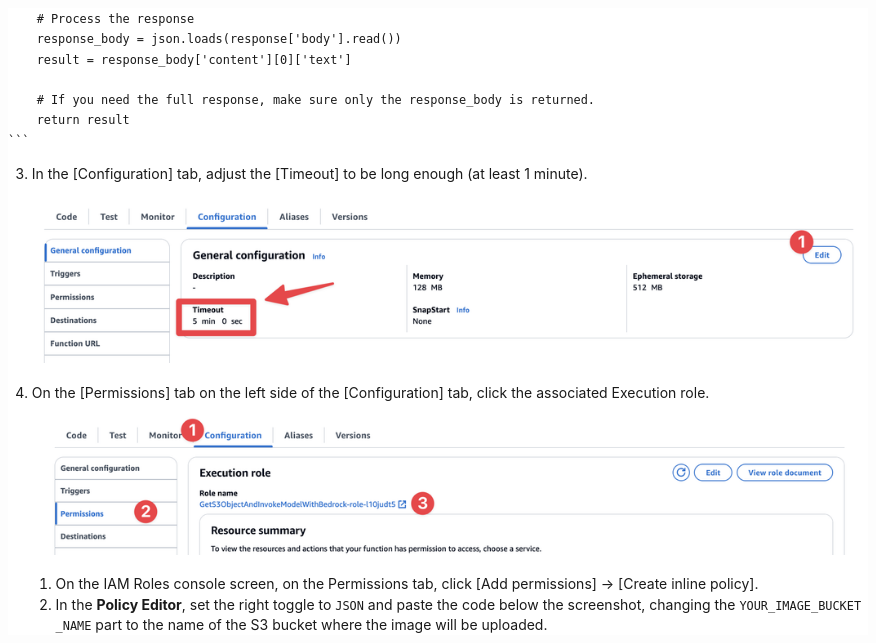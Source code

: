         # Process the response
        response_body = json.loads(response['body'].read())
        result = response_body['content'][0]['text']
        
        # If you need the full response, make sure only the response_body is returned.
        return result
    ```

3. In the [Configuration] tab, adjust the [Timeout] to be long enough (at least 1 minute).

   ![lamda-config.png](images/lamda-config_en.png)

4. On the [Permissions] tab on the left side of the [Configuration] tab, click the associated Execution role.

   ![lambda-iam.png](images/lambda-iam_en.png)

    1. On the IAM Roles console screen, on the Permissions tab, click [Add permissions] → [Create inline policy].
    2. In the **Policy Editor**, set the right toggle to `JSON` and paste the code below the screenshot, changing the `YOUR_IMAGE_BUCKET_NAME` part to the name of the S3 bucket where the image will be uploaded.
